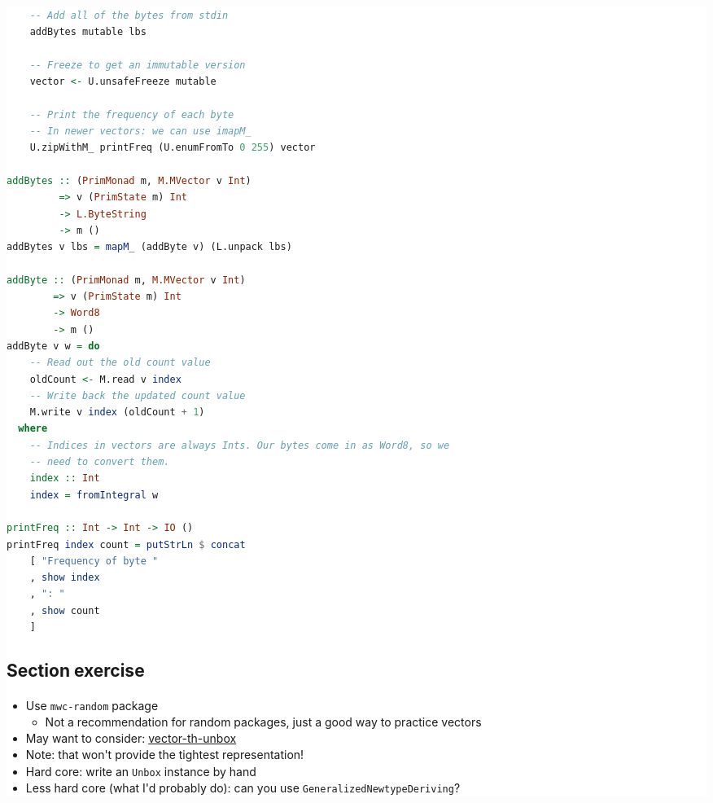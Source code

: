 ```haskell
    -- Add all of the bytes from stdin
    addBytes mutable lbs

    -- Freeze to get an immutable version
    vector <- U.unsafeFreeze mutable

    -- Print the frequency of each byte
    -- In newer vectors: we can use imapM_
    U.zipWithM_ printFreq (U.enumFromTo 0 255) vector

addBytes :: (PrimMonad m, M.MVector v Int)
         => v (PrimState m) Int
         -> L.ByteString
         -> m ()
addBytes v lbs = mapM_ (addByte v) (L.unpack lbs)

addByte :: (PrimMonad m, M.MVector v Int)
        => v (PrimState m) Int
        -> Word8
        -> m ()
addByte v w = do
    -- Read out the old count value
    oldCount <- M.read v index
    -- Write back the updated count value
    M.write v index (oldCount + 1)
  where
    -- Indices in vectors are always Ints. Our bytes come in as Word8, so we
    -- need to convert them.
    index :: Int
    index = fromIntegral w

printFreq :: Int -> Int -> IO ()
printFreq index count = putStrLn $ concat
    [ "Frequency of byte "
    , show index
    , ": "
    , show count
    ]
```

## Section exercise

* Use `mwc-random` package
    * Not a recommendation for random packages, just a good way to
      practice vectors
* May want to consider:
  [vector-th-unbox](https://www.stackage.org/package/vector-th-unbox)
* Note: that won't provide the tightest representation!
* Hard core: write an `Unbox` instance by hand
* Less hard core (what I'd probably do): can you use
  `GeneralizedNewtypeDeriving`?
